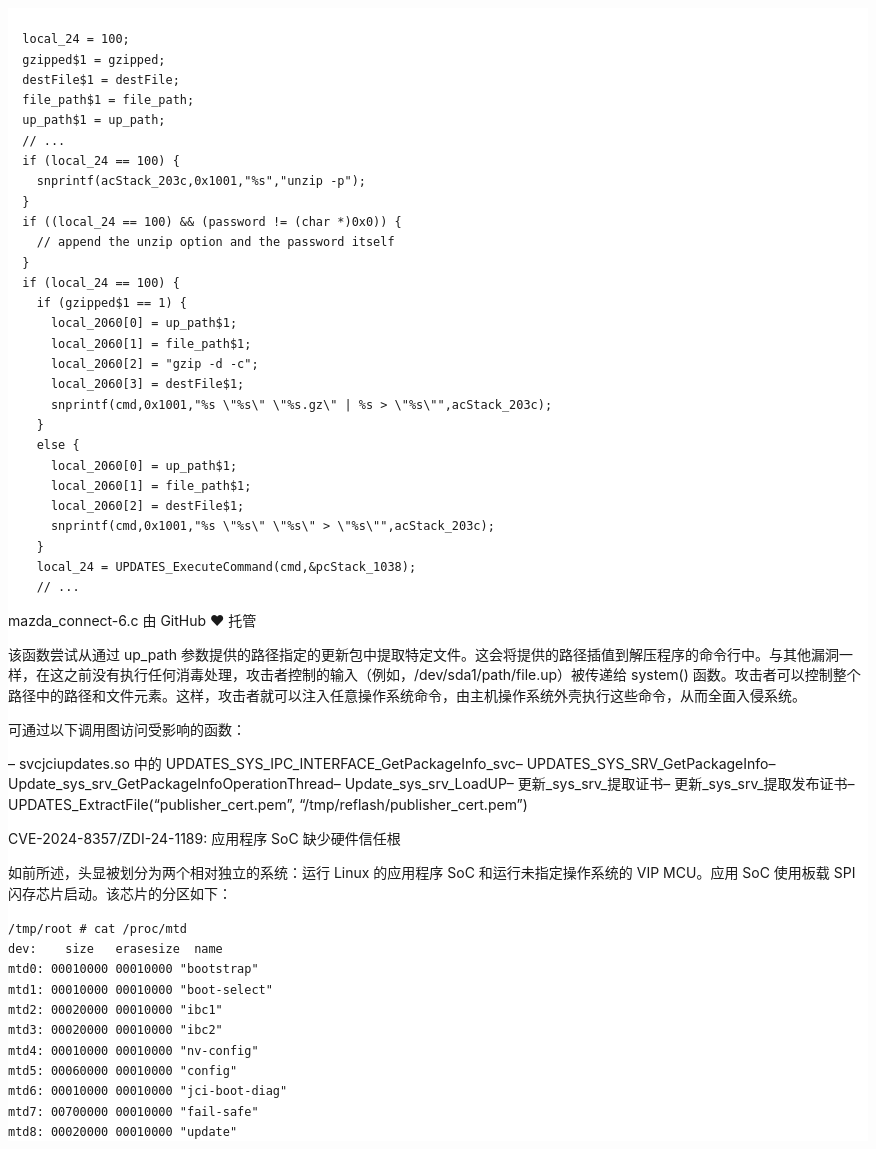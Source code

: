 ```
   
  local_24 = 100; 
  gzipped$1 = gzipped; 
  destFile$1 = destFile; 
  file_path$1 = file_path; 
  up_path$1 = up_path; 
  // ... 
  if (local_24 == 100) { 
    snprintf(acStack_203c,0x1001,"%s","unzip -p"); 
  } 
  if ((local_24 == 100) && (password != (char *)0x0)) { 
    // append the unzip option and the password itself 
  } 
  if (local_24 == 100) { 
    if (gzipped$1 == 1) { 
      local_2060[0] = up_path$1; 
      local_2060[1] = file_path$1; 
      local_2060[2] = "gzip -d -c"; 
      local_2060[3] = destFile$1; 
      snprintf(cmd,0x1001,"%s \"%s\" \"%s.gz\" | %s > \"%s\"",acStack_203c); 
    } 
    else { 
      local_2060[0] = up_path$1; 
      local_2060[1] = file_path$1; 
      local_2060[2] = destFile$1; 
      snprintf(cmd,0x1001,"%s \"%s\" \"%s\" > \"%s\"",acStack_203c); 
    } 
    local_24 = UPDATES_ExecuteCommand(cmd,&pcStack_1038); 
    // ...
```  
  
mazda_connect-6.c 由 GitHub ❤ 托管  
  
该函数尝试从通过 up_path 参数提供的路径指定的更新包中提取特定文件。这会将提供的路径插值到解压程序的命令行中。与其他漏洞一样，在这之前没有执行任何消毒处理，攻击者控制的输入（例如，/dev/sda1/path/file.up）被传递给 system() 函数。攻击者可以控制整个路径中的路径和文件元素。这样，攻击者就可以注入任意操作系统命令，由主机操作系统外壳执行这些命令，从而全面入侵系统。  
  
可通过以下调用图访问受影响的函数：  
  
– svcjciupdates.so 中的 UPDATES_SYS_IPC_INTERFACE_GetPackageInfo_svc– UPDATES_SYS_SRV_GetPackageInfo– Update_sys_srv_GetPackageInfoOperationThread– Update_sys_srv_LoadUP– 更新_sys_srv_提取证书– 更新_sys_srv_提取发布证书– UPDATES_ExtractFile(“publisher_cert.pem”, “/tmp/reflash/publisher_cert.pem”)  
  
CVE-2024-8357/ZDI-24-1189: 应用程序 SoC 缺少硬件信任根  
  
如前所述，头显被划分为两个相对独立的系统：运行 Linux 的应用程序 SoC 和运行未指定操作系统的 VIP MCU。应用 SoC 使用板载 SPI 闪存芯片启动。该芯片的分区如下：  
```
/tmp/root # cat /proc/mtd 
dev:    size   erasesize  name 
mtd0: 00010000 00010000 "bootstrap" 
mtd1: 00010000 00010000 "boot-select" 
mtd2: 00020000 00010000 "ibc1" 
mtd3: 00020000 00010000 "ibc2" 
mtd4: 00010000 00010000 "nv-config" 
mtd5: 00060000 00010000 "config" 
mtd6: 00010000 00010000 "jci-boot-diag" 
mtd7: 00700000 00010000 "fail-safe" 
mtd8: 00020000 00010000 "update" 
```  
  
